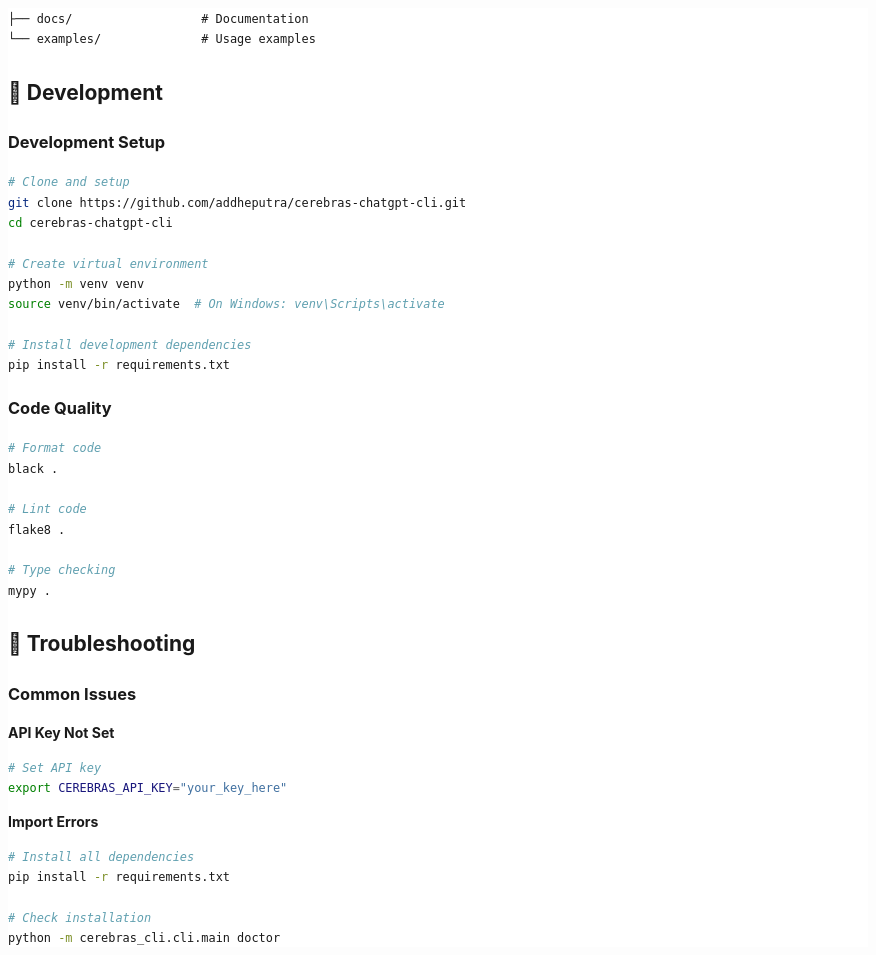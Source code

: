 ```
├── docs/                  # Documentation
└── examples/              # Usage examples
```

## 🧪 Development

### Development Setup

```bash
# Clone and setup
git clone https://github.com/addheputra/cerebras-chatgpt-cli.git
cd cerebras-chatgpt-cli

# Create virtual environment
python -m venv venv
source venv/bin/activate  # On Windows: venv\Scripts\activate

# Install development dependencies
pip install -r requirements.txt
```

### Code Quality

```bash
# Format code
black .

# Lint code  
flake8 .

# Type checking
mypy .
```

## 🔧 Troubleshooting

### Common Issues

**API Key Not Set**
```bash
# Set API key
export CEREBRAS_API_KEY="your_key_here"
```

**Import Errors**
```bash
# Install all dependencies
pip install -r requirements.txt

# Check installation
python -m cerebras_cli.cli.main doctor
```

